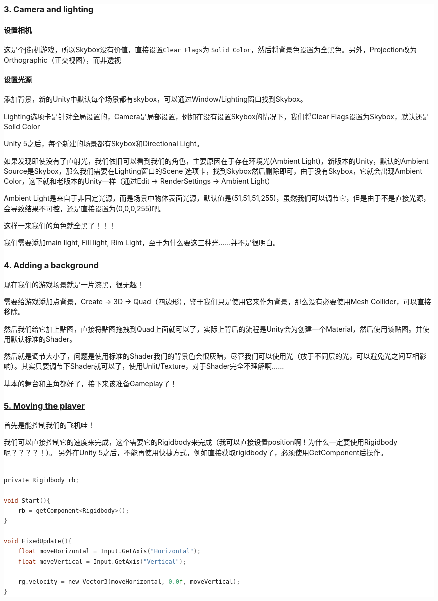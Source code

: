 
### [3. Camera and lighting](https://unity3d.com/learn/tutorials/projects/space-shooter-tutorial/camera-and-lighting?playlist=17147)

#### 设置相机

这是个j街机游戏，所以Skybox没有价值，直接设置`Clear Flags`为 `Solid Color`，然后将背景色设置为全黑色。另外，Projection改为Orthographic（正交视图），而非透视



#### 设置光源

添加背景，新的Unity中默认每个场景都有skybox，可以通过Window/Lighting窗口找到Skybox。

Lighting选项卡是针对全局设置的，Camera是局部设置，例如在没有设置Skybox的情况下，我们将Clear Flags设置为Skybox，默认还是Solid Color

Unity 5之后，每个新建的场景都有Skybox和Directional Light。

如果发现即使没有了直射光，我们依旧可以看到我们的角色，主要原因在于存在环境光(Ambient Light)，新版本的Unity，默认的Ambient Source是Skybox，那么我们需要在Lighting窗口的Scene 选项卡，找到Skybox然后删除即可，由于没有Skybox，它就会出现Ambient Color，这下就和老版本的Unity一样（通过Edit -> RenderSettings -> Ambient Light）

Ambient Light是来自于非固定光源，而是场景中物体表面光源，默认值是(51,51,51,255)，虽然我们可以调节它，但是由于不是直接光源，会导致结果不可控，还是直接设置为(0,0,0,255)吧。

这样一来我们的角色就全黑了！！！

我们需要添加main light, Fill light, Rim Light，至于为什么要这三种光……并不是很明白。

### [4. Adding a background](https://unity3d.com/learn/tutorials/projects/space-shooter/adding-a-background?playlist=17147)

现在我们的游戏场景就是一片漆黑，很无趣！

需要给游戏添加点背景，Create -> 3D -> Quad（四边形），鉴于我们只是使用它来作为背景，那么没有必要使用Mesh Collider，可以直接移除。

然后我们给它加上贴图，直接将贴图拖拽到Quad上面就可以了，实际上背后的流程是Unity会为创建一个Material，然后使用该贴图。并使用默认标准的Shader。

然后就是调节大小了，问题是使用标准的Shader我们的背景色会很灰暗，尽管我们可以使用光（放于不同层的光，可以避免光之间互相影响）。其实只要调节下Shader就可以了，使用Unlit/Texture，对于Shader完全不理解啊……

基本的舞台和主角都好了，接下来该准备Gameplay了！

### [5. Moving the player](https://unity3d.com/earn/tutorials/projects/space-shooter/moving-the-player?playlist=17147)

首先是能控制我们的飞机哇！

我们可以直接控制它的速度来完成，这个需要它的Rigidbody来完成（我可以直接设置position啊！为什么一定要使用Rigidbody呢？？？？！）。 另外在Unity 5之后，不能再使用快捷方式，例如直接获取rigidbody了，必须使用GetComponent后操作。

```C

private Rigidbody rb;

void Start(){
    rb = getComponent<Rigidbody>();
}

void FixedUpdate(){
    float moveHorizontal = Input.GetAxis("Horizontal");
    float moveVertical = Input.GetAxis("Vertical");

    rg.velocity = new Vector3(moveHorizontal, 0.0f, moveVertical);
}

```
